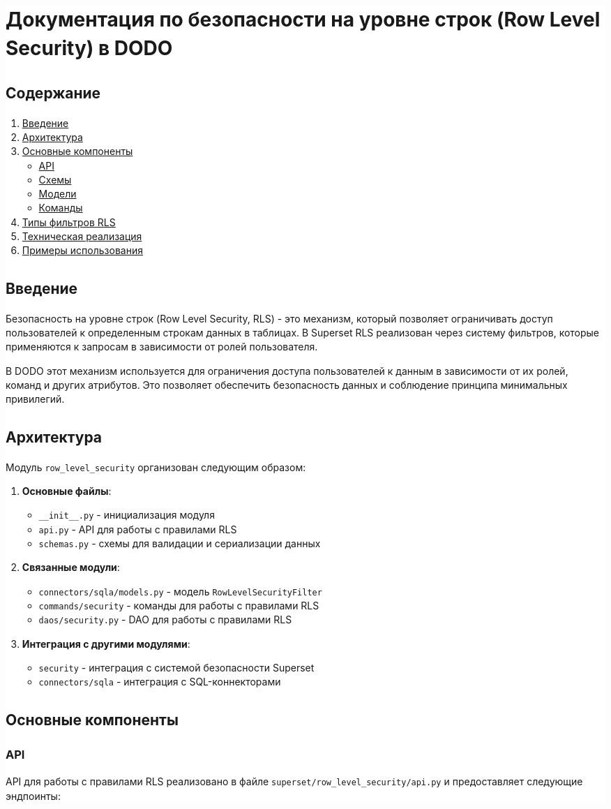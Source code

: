 # Документация по безопасности на уровне строк (Row Level Security) в DODO

## Содержание

1. [Введение](#введение)
2. [Архитектура](#архитектура)
3. [Основные компоненты](#основные-компоненты)
   - [API](#api)
   - [Схемы](#схемы)
   - [Модели](#модели)
   - [Команды](#команды)
4. [Типы фильтров RLS](#типы-фильтров-rls)
5. [Техническая реализация](#техническая-реализация)
6. [Примеры использования](#примеры-использования)

## Введение

Безопасность на уровне строк (Row Level Security, RLS) - это механизм, который позволяет ограничивать доступ пользователей к определенным строкам данных в таблицах. В Superset RLS реализован через систему фильтров, которые применяются к запросам в зависимости от ролей пользователя.

В DODO этот механизм используется для ограничения доступа пользователей к данным в зависимости от их ролей, команд и других атрибутов. Это позволяет обеспечить безопасность данных и соблюдение принципа минимальных привилегий.

## Архитектура

Модуль `row_level_security` организован следующим образом:

1. **Основные файлы**:
   - `__init__.py` - инициализация модуля
   - `api.py` - API для работы с правилами RLS
   - `schemas.py` - схемы для валидации и сериализации данных

2. **Связанные модули**:
   - `connectors/sqla/models.py` - модель `RowLevelSecurityFilter`
   - `commands/security` - команды для работы с правилами RLS
   - `daos/security.py` - DAO для работы с правилами RLS

3. **Интеграция с другими модулями**:
   - `security` - интеграция с системой безопасности Superset
   - `connectors/sqla` - интеграция с SQL-коннекторами

## Основные компоненты

### API

API для работы с правилами RLS реализовано в файле `superset/row_level_security/api.py` и предоставляет следующие эндпоинты:
